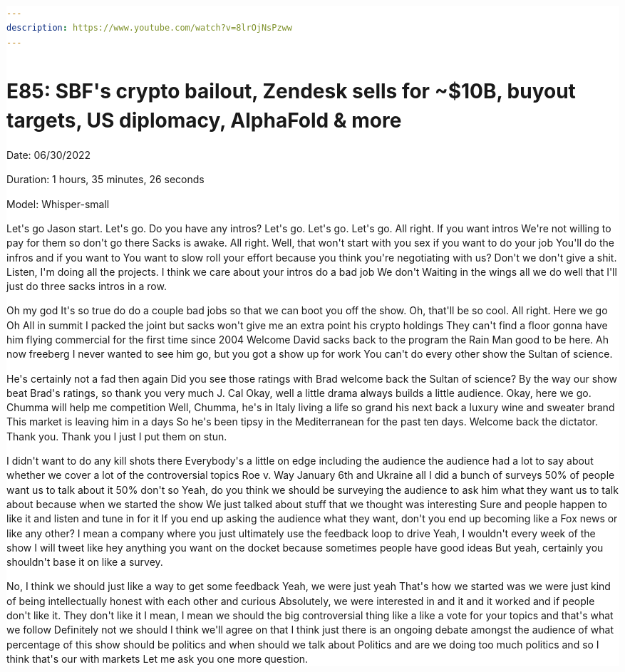 ```yaml
---
description: https://www.youtube.com/watch?v=8lrOjNsPzww
---
```


# E85: SBF's crypto bailout, Zendesk sells for ~$10B, buyout targets, US diplomacy, AlphaFold & more

Date: 06/30/2022

Duration: 1 hours, 35 minutes, 26 seconds

Model: Whisper-small

Let's go Jason start. Let's go. Do you have any intros? Let's go. Let's go. Let's go. All right. If you want intros We're not willing to pay for them so don't go there Sacks is awake. All right. Well, that won't start with you sex if you want to do your job You'll do the infros and if you want to You want to slow roll your effort because you think you're negotiating with us? Don't we don't give a shit. Listen, I'm doing all the projects. I think we care about your intros do a bad job We don't Waiting in the wings all we do well that I'll just do three sacks intros in a row.

Oh my god It's so true do do a couple bad jobs so that we can boot you off the show. Oh, that'll be so cool. All right. Here we go Oh All in summit I packed the joint but sacks won't give me an extra point his crypto holdings They can't find a floor gonna have him flying commercial for the first time since 2004 Welcome David sacks back to the program the Rain Man good to be here. Ah now freeberg I never wanted to see him go, but you got a show up for work You can't do every other show the Sultan of science.

He's certainly not a fad then again Did you see those ratings with Brad welcome back the Sultan of science? By the way our show beat Brad's ratings, so thank you very much J. Cal Okay, well a little drama always builds a little audience. Okay, here we go. Chumma will help me competition Well, Chumma, he's in Italy living a life so grand his next back a luxury wine and sweater brand This market is leaving him in a days So he's been tipsy in the Mediterranean for the past ten days. Welcome back the dictator. Thank you. Thank you I just I put them on stun.

I didn't want to do any kill shots there Everybody's a little on edge including the audience the audience had a lot to say about whether we cover a lot of the controversial topics Roe v. Way January 6th and Ukraine all I did a bunch of surveys 50% of people want us to talk about it 50% don't so Yeah, do you think we should be surveying the audience to ask him what they want us to talk about because when we started the show We just talked about stuff that we thought was interesting Sure and people happen to like it and listen and tune in for it If you end up asking the audience what they want, don't you end up becoming like a Fox news or like any other? I mean a company where you just ultimately use the feedback loop to drive Yeah, I wouldn't every week of the show I will tweet like hey anything you want on the docket because sometimes people have good ideas But yeah, certainly you shouldn't base it on like a survey.

No, I think we should just like a way to get some feedback Yeah, we were just yeah That's how we started was we were just kind of being intellectually honest with each other and curious Absolutely, we were interested in and it and it worked and if people don't like it. They don't like it I mean, I mean we should the big controversial thing like a like a vote for your topics and that's what we follow Definitely not we should I think we'll agree on that I think just there is an ongoing debate amongst the audience of what percentage of this show should be politics and when should we talk about Politics and are we doing too much politics and so I think that's our with markets Let me ask you one more question.
